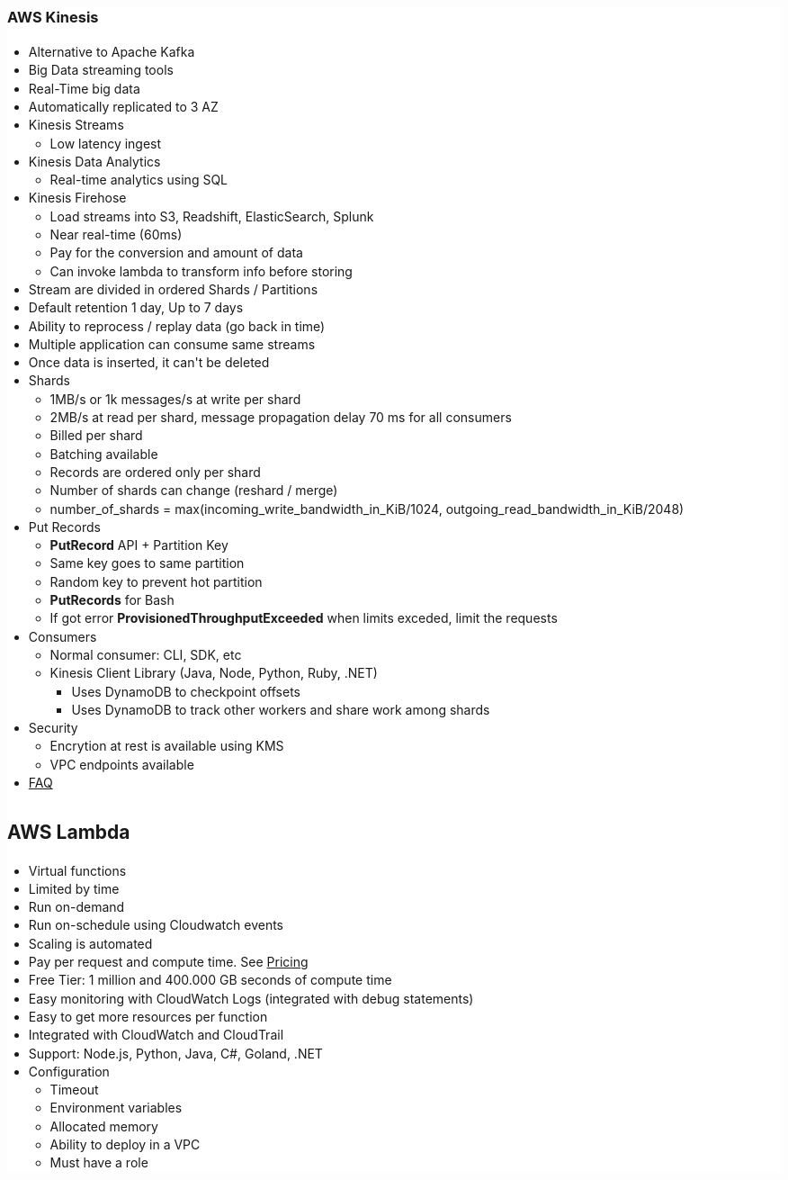 ### AWS Kinesis

- Alternative to Apache Kafka
- Big Data streaming tools
- Real-Time big data
- Automatically replicated to 3 AZ
- Kinesis Streams
  - Low latency ingest
- Kinesis Data Analytics
  - Real-time analytics using SQL
- Kinesis Firehose
  - Load streams into S3, Readshift, ElasticSearch, Splunk
  - Near real-time (60ms)
  - Pay for the conversion and amount of data
  - Can invoke lambda to transform info before storing
- Stream are divided in ordered Shards / Partitions
- Default retention 1 day, Up to 7 days
- Ability to reprocess / replay data (go back in time)
- Multiple application can consume same streams
- Once data is inserted, it can't be deleted
- Shards
  - 1MB/s or 1k messages/s at write per shard
  - 2MB/s at read per shard, message propagation delay 70 ms for all consumers
  - Billed per shard
  - Batching available
  - Records are ordered only per shard
  - Number of shards can change (reshard / merge)
  - number_of_shards = max(incoming_write_bandwidth_in_KiB/1024, outgoing_read_bandwidth_in_KiB/2048)
- Put Records
  - __PutRecord__ API + Partition Key
  - Same key goes to same partition
  - Random key to prevent hot partition
  - __PutRecords__ for Bash
  - If got error __ProvisionedThroughputExceeded__ when limits exceded, limit the requests
- Consumers
  - Normal consumer: CLI, SDK, etc
  - Kinesis Client Library (Java, Node, Python, Ruby, .NET)
    - Uses DynamoDB to checkpoint offsets
    - Uses DynamoDB to track other workers and share work among shards
- Security
  - Encrytion at rest is available using KMS
  - VPC endpoints available
- [FAQ](https://aws.amazon.com/kinesis/data-streams/faqs/)

## AWS Lambda

- Virtual functions
- Limited by time
- Run on-demand
- Run on-schedule using Cloudwatch events
- Scaling is automated
- Pay per request and compute time. See [Pricing](https://aws.amazon.com/lambda/pricing/?nc1=h_ls)
- Free Tier: 1 million and 400.000 GB seconds of compute time
- Easy monitoring with CloudWatch Logs (integrated with debug statements)
- Easy to get more resources per function
- Integrated with CloudWatch and CloudTrail
- Support: Node.js, Python, Java, C#, Goland, .NET
- Configuration
  - Timeout
  - Environment variables
  - Allocated memory
  - Ability to deploy in a VPC
  - Must have a role